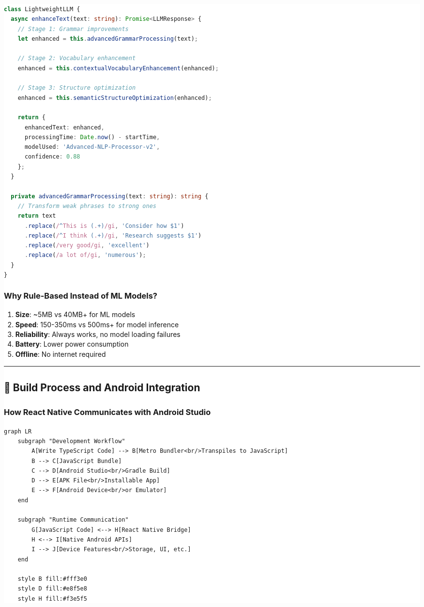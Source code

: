 ```typescript
class LightweightLLM {
  async enhanceText(text: string): Promise<LLMResponse> {
    // Stage 1: Grammar improvements
    let enhanced = this.advancedGrammarProcessing(text);
    
    // Stage 2: Vocabulary enhancement
    enhanced = this.contextualVocabularyEnhancement(enhanced);
    
    // Stage 3: Structure optimization
    enhanced = this.semanticStructureOptimization(enhanced);
    
    return {
      enhancedText: enhanced,
      processingTime: Date.now() - startTime,
      modelUsed: 'Advanced-NLP-Processor-v2',
      confidence: 0.88
    };
  }

  private advancedGrammarProcessing(text: string): string {
    // Transform weak phrases to strong ones
    return text
      .replace(/^This is (.+)/gi, 'Consider how $1')
      .replace(/^I think (.+)/gi, 'Research suggests $1')
      .replace(/very good/gi, 'excellent')
      .replace(/a lot of/gi, 'numerous');
  }
}
```

### **Why Rule-Based Instead of ML Models?**

1. **Size**: ~5MB vs 40MB+ for ML models
2. **Speed**: 150-350ms vs 500ms+ for model inference
3. **Reliability**: Always works, no model loading failures
4. **Battery**: Lower power consumption
5. **Offline**: No internet required

---

## 🔨 Build Process and Android Integration

### **How React Native Communicates with Android Studio**

```mermaid
graph LR
    subgraph "Development Workflow"
        A[Write TypeScript Code] --> B[Metro Bundler<br/>Transpiles to JavaScript]
        B --> C[JavaScript Bundle]
        C --> D[Android Studio<br/>Gradle Build]
        D --> E[APK File<br/>Installable App]
        E --> F[Android Device<br/>or Emulator]
    end
    
    subgraph "Runtime Communication"
        G[JavaScript Code] <--> H[React Native Bridge]
        H <--> I[Native Android APIs]
        I --> J[Device Features<br/>Storage, UI, etc.]
    end
    
    style B fill:#fff3e0
    style D fill:#e8f5e8
    style H fill:#f3e5f5
```
